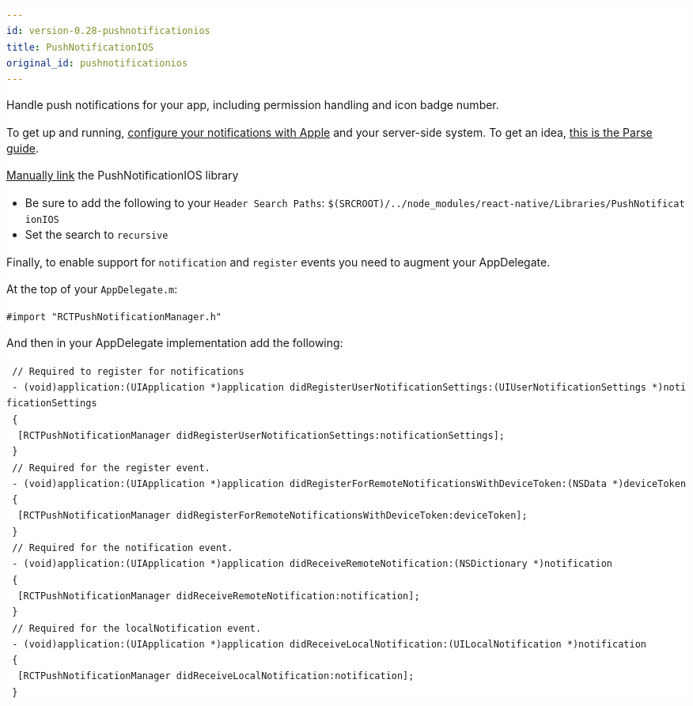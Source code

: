 ```yaml
---
id: version-0.28-pushnotificationios
title: PushNotificationIOS
original_id: pushnotificationios
---
```


Handle push notifications for your app, including permission handling and
icon badge number.

To get up and running, [configure your notifications with Apple](https://developer.apple.com/library/ios/documentation/IDEs/Conceptual/AppDistributionGuide/AddingCapabilities/AddingCapabilities.html#//apple_ref/doc/uid/TP40012582-CH26-SW6)
and your server-side system. To get an idea, [this is the Parse guide](https://parse.com/tutorials/ios-push-notifications).

[Manually link](linking-libraries-ios.md#manual-linking) the PushNotificationIOS library

- Be sure to add the following to your `Header Search Paths`:
`$(SRCROOT)/../node_modules/react-native/Libraries/PushNotificationIOS`
- Set the search to `recursive`

Finally, to enable support for `notification` and `register` events you need to augment your AppDelegate.

At the top of your `AppDelegate.m`:

  `#import "RCTPushNotificationManager.h"`

And then in your AppDelegate implementation add the following:

  ```
   // Required to register for notifications
   - (void)application:(UIApplication *)application didRegisterUserNotificationSettings:(UIUserNotificationSettings *)notificationSettings
   {
    [RCTPushNotificationManager didRegisterUserNotificationSettings:notificationSettings];
   }
   // Required for the register event.
   - (void)application:(UIApplication *)application didRegisterForRemoteNotificationsWithDeviceToken:(NSData *)deviceToken
   {
    [RCTPushNotificationManager didRegisterForRemoteNotificationsWithDeviceToken:deviceToken];
   }
   // Required for the notification event.
   - (void)application:(UIApplication *)application didReceiveRemoteNotification:(NSDictionary *)notification
   {
    [RCTPushNotificationManager didReceiveRemoteNotification:notification];
   }
   // Required for the localNotification event.
   - (void)application:(UIApplication *)application didReceiveLocalNotification:(UILocalNotification *)notification
   {
    [RCTPushNotificationManager didReceiveLocalNotification:notification];
   }
  ```
